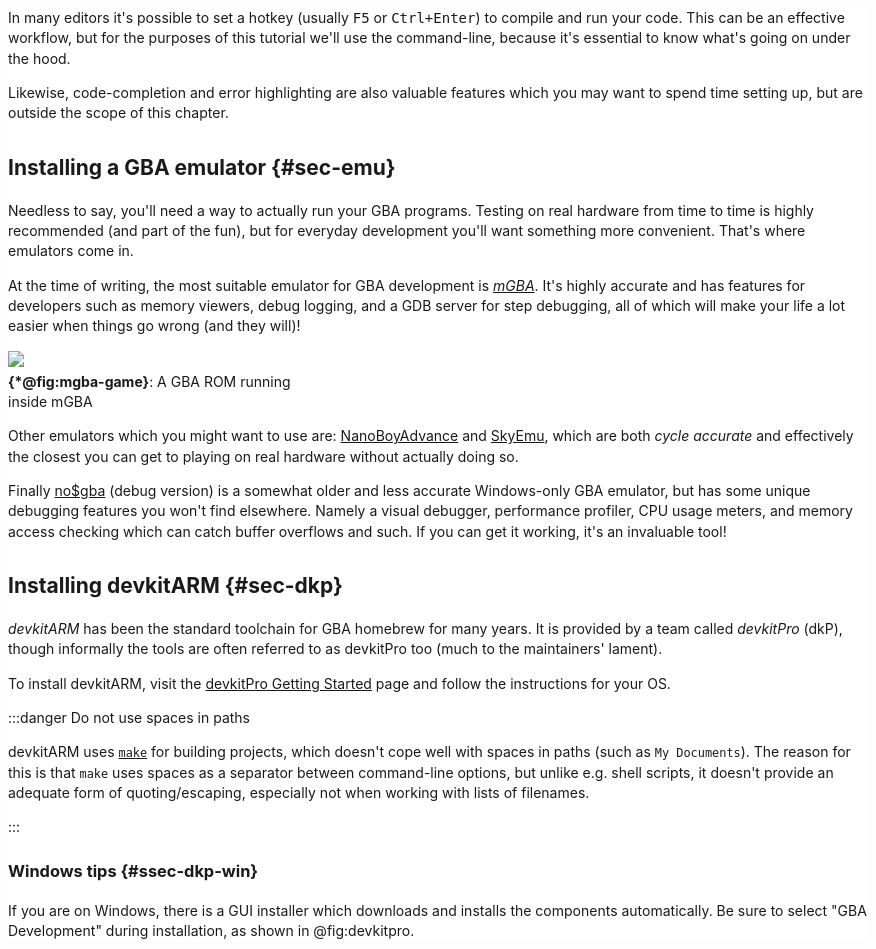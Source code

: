In many editors it's possible to set a hotkey (usually <kbd>F5</kbd> or <kbd>Ctrl+Enter</kbd>) to compile and run your code. This can be an effective workflow, but for the purposes of this tutorial we'll use the command-line, because it's essential to know what's going on under the hood.

Likewise, code-completion and error highlighting are also valuable features which you may want to spend time setting up, but are outside the scope of this chapter.


## Installing a GBA emulator {#sec-emu}

Needless to say, you'll need a way to actually run your GBA programs. Testing on real hardware from time to time is highly recommended (and part of the fun), but for everyday development you'll want something more convenient. That's where emulators come in.

At the time of writing, the most suitable emulator for GBA development is [<dfn>mGBA</dfn>](https://mgba.io/). It's highly accurate and has features for developers such as memory viewers, debug logging, and a GDB server for step debugging, all of which will make your life a lot easier when things go wrong (and they will)!

<div class="cpt cblock" style="width:320px;" markdown>
<img src="img/setup/mgba_game.png" id="fig:mgba-game"><br>
<b>{*@fig:mgba-game}</b>: A GBA ROM running inside mGBA
</div>

Other emulators which you might want to use are: [NanoBoyAdvance](https://github.com/nba-emu/NanoBoyAdvance) and [SkyEmu](https://github.com/skylersaleh/SkyEmu), which are both _cycle accurate_ and effectively the closest you can get to playing on real hardware without actually doing so.

Finally [no$gba](https://problemkaputt.github.io/gba.htm) (debug version) is a somewhat older and less accurate Windows-only GBA emulator, but has some unique debugging features you won't find elsewhere. Namely a visual debugger, performance profiler, CPU usage meters, and memory access checking which can catch buffer overflows and such. If you can get it working, it's an invaluable tool!


## Installing devkitARM {#sec-dkp}

<dfn>devkitARM</dfn> has been the standard toolchain for GBA homebrew for many years. It is provided by a team called <dfn>devkitPro</dfn> (dkP), though informally the tools are often referred to as devkitPro too (much to the maintainers' lament).

To install devkitARM, visit the [devkitPro Getting Started](https://devkitpro.org/wiki/Getting_Started) page and follow the instructions for your OS.

:::danger Do not use spaces in paths

devkitARM uses [`make`](https://en.wikipedia.org/wiki/Make_(software)) for building projects, which doesn't cope well with spaces in paths (such as `My Documents`). The reason for this is that `make` uses spaces as a separator between command-line options, but unlike e.g. shell scripts, it doesn't provide an adequate form of quoting/escaping, especially not when working with lists of filenames.

:::

### Windows tips {#ssec-dkp-win}

If you are on Windows, there is a GUI installer which downloads and installs the components automatically. Be sure to select "GBA Development" during installation, as shown in @fig:devkitpro.
